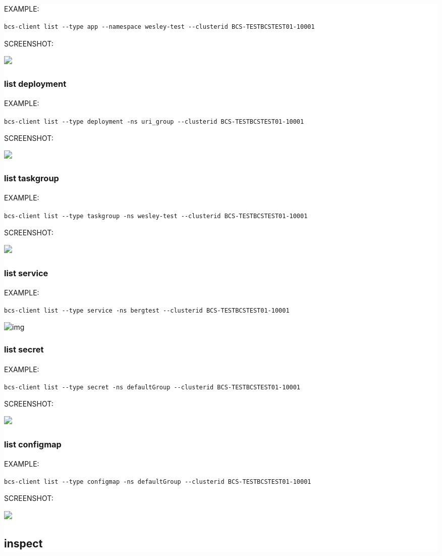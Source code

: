 EXAMPLE:

	bcs-client list --type app --namespace wesley-test --clusterid BCS-TESTBCSTEST01-10001

SCREENSHOT:

![](img/list-app.png)

### list deployment ###
EXAMPLE:

	bcs-client list --type deployment -ns uri_group --clusterid BCS-TESTBCSTEST01-10001

SCREENSHOT:

![](img/list-deploy.png)

### list taskgroup ###
EXAMPLE:

	bcs-client list --type taskgroup -ns wesley-test --clusterid BCS-TESTBCSTEST01-10001

SCREENSHOT:

![](img/list-task.png)

### list service ###
EXAMPLE:

	bcs-client list --type service -ns bergtest --clusterid BCS-TESTBCSTEST01-10001
![img](img/list-service.png)


### list secret ###
EXAMPLE:

	bcs-client list --type secret -ns defaultGroup --clusterid BCS-TESTBCSTEST01-10001

SCREENSHOT:

![](img/list-secret.png)

### list configmap ###
EXAMPLE:

	bcs-client list --type configmap -ns defaultGroup --clusterid BCS-TESTBCSTEST01-10001

SCREENSHOT:

![](img/list-configmap.png)



## inspect ##
